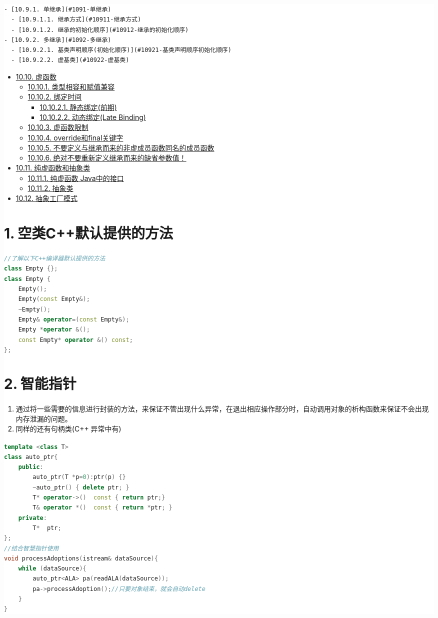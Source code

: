     - [10.9.1. 单继承](#1091-单继承)
      - [10.9.1.1. 继承方式](#10911-继承方式)
      - [10.9.1.2. 继承的初始化顺序](#10912-继承的初始化顺序)
    - [10.9.2. 多继承](#1092-多继承)
      - [10.9.2.1. 基类声明顺序(初始化顺序)](#10921-基类声明顺序初始化顺序)
      - [10.9.2.2. 虚基类](#10922-虚基类)
  - [10.10. 虚函数](#1010-虚函数)
    - [10.10.1. 类型相容和赋值兼容](#10101-类型相容和赋值兼容)
    - [10.10.2. 绑定时间](#10102-绑定时间)
      - [10.10.2.1. 静态绑定(前期)](#101021-静态绑定前期)
      - [10.10.2.2. 动态绑定(Late Binding)](#101022-动态绑定late-binding)
    - [10.10.3. 虚函数限制](#10103-虚函数限制)
    - [10.10.4. override和final关键字](#10104-override和final关键字)
    - [10.10.5. 不要定义与继承而来的非虚成员函数同名的成员函数](#10105-不要定义与继承而来的非虚成员函数同名的成员函数)
    - [10.10.6. 绝对不要重新定义继承而来的缺省参数值！](#10106-绝对不要重新定义继承而来的缺省参数值)
  - [10.11. 纯虚函数和抽象类](#1011-纯虚函数和抽象类)
    - [10.11.1. 纯虚函数 Java中的接口](#10111-纯虚函数-java中的接口)
    - [10.11.2. 抽象类](#10112-抽象类)
  - [10.12. 抽象工厂模式](#1012-抽象工厂模式)



# 1. 空类C++默认提供的方法
```cpp
//了解以下C++编译器默认提供的方法
class Empty {}; 
class Empty {
    Empty();
    Empty(const Empty&);
    ~Empty();
    Empty& operator=(const Empty&);
    Empty *operator &();
    const Empty* operator &() const;
};
```

# 2. 智能指针
1. 通过将一些需要的信息进行封装的方法，来保证不管出现什么异常，在退出相应操作部分时，自动调用对象的析构函数来保证不会出现内存泄漏的问题。
2. 同样的还有句柄类(C++ 异常中有)
```c++
template <class T>
class auto_ptr{
    public:
        auto_ptr(T *p=0):ptr(p) {}
        ~auto_ptr() { delete ptr; }
        T* operator->()  const { return ptr;}
	    T& operator *()  const { return *ptr; }
    private:
        T*  ptr;
};
//结合智慧指针使用
void processAdoptions(istream& dataSource){
    while (dataSource){
        auto_ptr<ALA> pa(readALA(dataSource));
        pa->processAdoption();//只要对象结束，就会自动delete
    }
}
```
